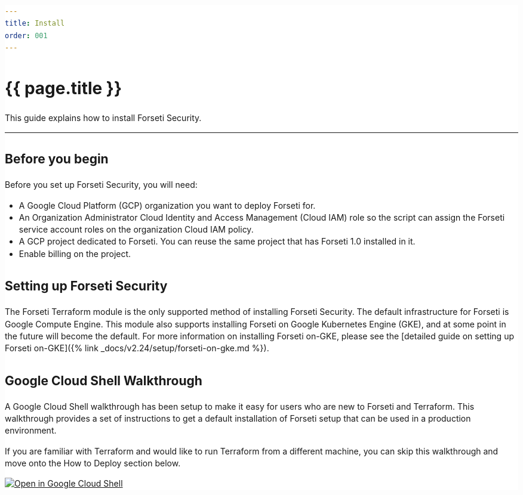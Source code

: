 ```yaml
---
title: Install
order: 001
---
```


# {{ page.title }}

This guide explains how to install Forseti Security.

---

## Before you begin

Before you set up Forseti Security, you will need:

* A Google Cloud Platform (GCP) organization you want to deploy
  Forseti for.
* An Organization Administrator Cloud Identity and Access Management (Cloud IAM)
  role so the script can assign the Forseti service account roles on the
organization Cloud IAM policy.
* A GCP project dedicated to Forseti. You can reuse the same project that has
  Forseti 1.0 installed in it.
* Enable billing on the project.

## Setting up Forseti Security

The Forseti Terraform module is the only supported method of installing Forseti Security. The default infrastructure for 
Forseti is Google Compute Engine. This module also supports installing Forseti on Google Kubernetes Engine (GKE), 
and at some point in the future will become the default. For more information on installing Forseti on-GKE, please see 
the [detailed guide on setting up Forseti on-GKE]({% link _docs/v2.24/setup/forseti-on-gke.md %}).

## Google Cloud Shell Walkthrough
A Google Cloud Shell walkthrough has been setup to make it easy for users who are new to Forseti and Terraform. 
This walkthrough provides a set of instructions to get a default installation of Forseti setup that can be used in a 
production environment.

If you are familiar with Terraform and would like to run Terraform from a different machine, you can skip this 
walkthrough and move onto the How to Deploy section below.

[![Open in Google Cloud Shell](https://gstatic.com/cloudssh/images/open-btn.svg)](https://console.cloud.google.com/cloudshell/open?cloudshell_git_repo=https%3A%2F%2Fgithub.com%2Fforseti-security%2Fterraform-google-forseti.git&cloudshell_git_branch=modulerelease514&cloudshell_working_dir=examples/install_simple&cloudshell_image=gcr.io%2Fgraphite-cloud-shell-images%2Fterraform%3Alatest&cloudshell_tutorial=.%2Ftutorial.md)
